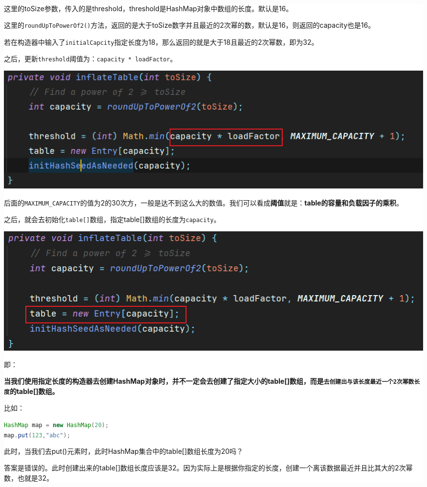 这里的toSize参数，传入的是threshold，threshold是HashMap对象中数组的长度。默认是16。

这里的`roundUpToPowerOf2()`方法，返回的是大于toSize数字并且最近的2次幂的数，默认是16，则返回的capacity也是16。

若在构造器中输入了`initialCapcity`指定长度为18，那么返回的就是大于18且最近的2次幂数，即为32。

之后，更新`threshold`阈值为：`capacity * loadFactor`。

![image-20240108230737659](.\images\image-20240108230737659.png)

后面的`MAXIMUM_CAPACITY`的值为2的30次方，一般是达不到这么大的数值。我们可以看成**阈值**就是：**table的容量和负载因子的乘积**。

之后，就会去初始化`table[]`数组，指定table[]数组的长度为`capacity`。

![image-20240108230856742](.\images\image-20240108230856742.png)

即：

**当我们使用指定长度的构造器去创建HashMap对象时，并不一定会去创建了指定大小的table[]数组，而是`去创建出与该长度最近一个2次幂数长度`的table[]数组。**

比如：

```java
HashMap map = new HashMap(20);
map.put(123,"abc");
```

此时，当我们去put()元素时，此时HashMap集合中的table[]数组长度为20吗？

答案是错误的。此时创建出来的table[]数组长度应该是32。因为实际上是根据你指定的长度，创建一个离该数据最近并且比其大的2次幂数，也就是32。


